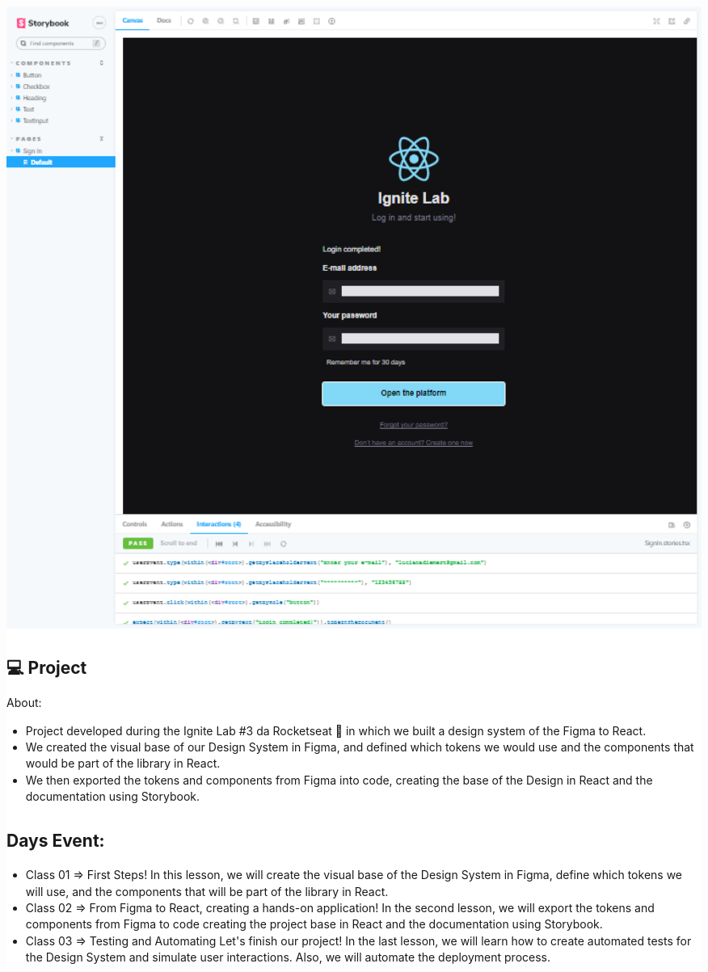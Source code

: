   <img alt="Visualização do site" src="./cover2.png" width="100%">
</p>

## 💻 Project

About:
 - Project developed during the Ignite Lab #3 da Rocketseat 🚀 in which we built a design system of the Figma to React.
 - We created the visual base of our Design System in Figma, and defined which tokens we would use and the components that would be part of the library in React. 
 - We then exported the tokens and components from Figma into code, creating the base of the Design in React and the documentation using Storybook.


## Days Event:
 - Class 01 => First Steps! In this lesson, we will create the visual base of the Design System in Figma, define which tokens we will use, and the components that will be part of the library in React.
 - Class 02 => From Figma to React, creating a hands-on application! In the second lesson, we will export the tokens and components from Figma to code creating the project base in React and the documentation using Storybook.
 - Class 03 => Testing and Automating Let's finish our project! In the last lesson, we will learn how to create automated tests for the Design System and simulate user interactions. Also, we will automate the deployment process.

